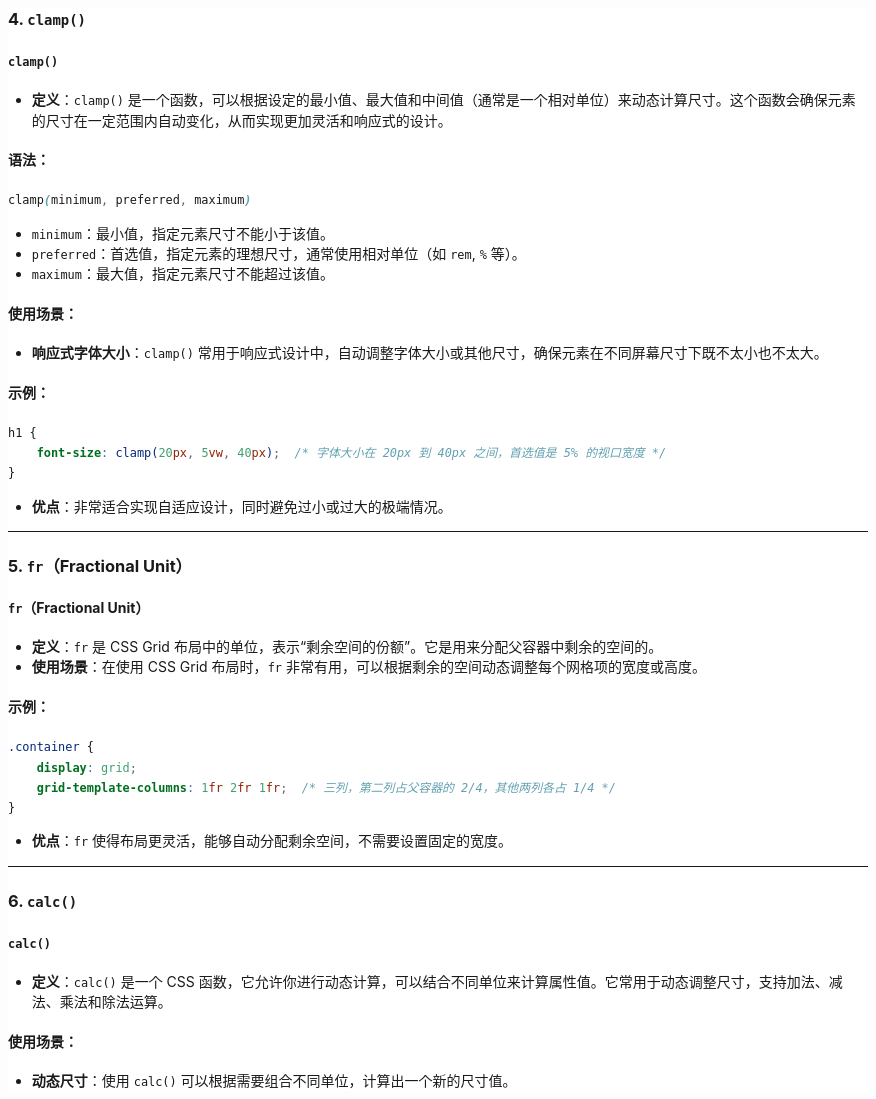 
### 4. **`clamp()`**

#### **`clamp()`**
- **定义**：`clamp()` 是一个函数，可以根据设定的最小值、最大值和中间值（通常是一个相对单位）来动态计算尺寸。这个函数会确保元素的尺寸在一定范围内自动变化，从而实现更加灵活和响应式的设计。
  
#### 语法：
```css
clamp(minimum, preferred, maximum)
```
- `minimum`：最小值，指定元素尺寸不能小于该值。
- `preferred`：首选值，指定元素的理想尺寸，通常使用相对单位（如 `rem`, `%` 等）。
- `maximum`：最大值，指定元素尺寸不能超过该值。

#### 使用场景：
- **响应式字体大小**：`clamp()` 常用于响应式设计中，自动调整字体大小或其他尺寸，确保元素在不同屏幕尺寸下既不太小也不太大。

#### 示例：
```css
h1 {
    font-size: clamp(20px, 5vw, 40px);  /* 字体大小在 20px 到 40px 之间，首选值是 5% 的视口宽度 */
}
```
- **优点**：非常适合实现自适应设计，同时避免过小或过大的极端情况。

---

### 5. **`fr`（Fractional Unit）**

#### **`fr`（Fractional Unit）**
- **定义**：`fr` 是 CSS Grid 布局中的单位，表示“剩余空间的份额”。它是用来分配父容器中剩余的空间的。
- **使用场景**：在使用 CSS Grid 布局时，`fr` 非常有用，可以根据剩余的空间动态调整每个网格项的宽度或高度。

#### 示例：
```css
.container {
    display: grid;
    grid-template-columns: 1fr 2fr 1fr;  /* 三列，第二列占父容器的 2/4，其他两列各占 1/4 */
}
```
- **优点**：`fr` 使得布局更灵活，能够自动分配剩余空间，不需要设置固定的宽度。

---

### 6. **`calc()`**

#### **`calc()`**
- **定义**：`calc()` 是一个 CSS 函数，它允许你进行动态计算，可以结合不同单位来计算属性值。它常用于动态调整尺寸，支持加法、减法、乘法和除法运算。

#### 使用场景：
- **动态尺寸**：使用 `calc()` 可以根据需要组合不同单位，计算出一个新的尺寸值。
  